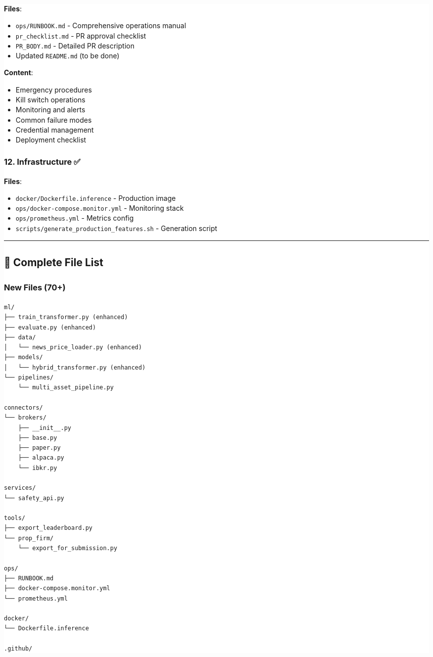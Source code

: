 **Files**:
- `ops/RUNBOOK.md` - Comprehensive operations manual
- `pr_checklist.md` - PR approval checklist
- `PR_BODY.md` - Detailed PR description
- Updated `README.md` (to be done)

**Content**:
- Emergency procedures
- Kill switch operations
- Monitoring and alerts
- Common failure modes
- Credential management
- Deployment checklist

### 12. Infrastructure ✅

**Files**:
- `docker/Dockerfile.inference` - Production image
- `ops/docker-compose.monitor.yml` - Monitoring stack
- `ops/prometheus.yml` - Metrics config
- `scripts/generate_production_features.sh` - Generation script

---

## 📁 Complete File List

### New Files (70+)

```
ml/
├── train_transformer.py (enhanced)
├── evaluate.py (enhanced)
├── data/
│   └── news_price_loader.py (enhanced)
├── models/
│   └── hybrid_transformer.py (enhanced)
└── pipelines/
    └── multi_asset_pipeline.py

connectors/
└── brokers/
    ├── __init__.py
    ├── base.py
    ├── paper.py
    ├── alpaca.py
    └── ibkr.py

services/
└── safety_api.py

tools/
├── export_leaderboard.py
└── prop_firm/
    └── export_for_submission.py

ops/
├── RUNBOOK.md
├── docker-compose.monitor.yml
└── prometheus.yml

docker/
└── Dockerfile.inference

.github/
```